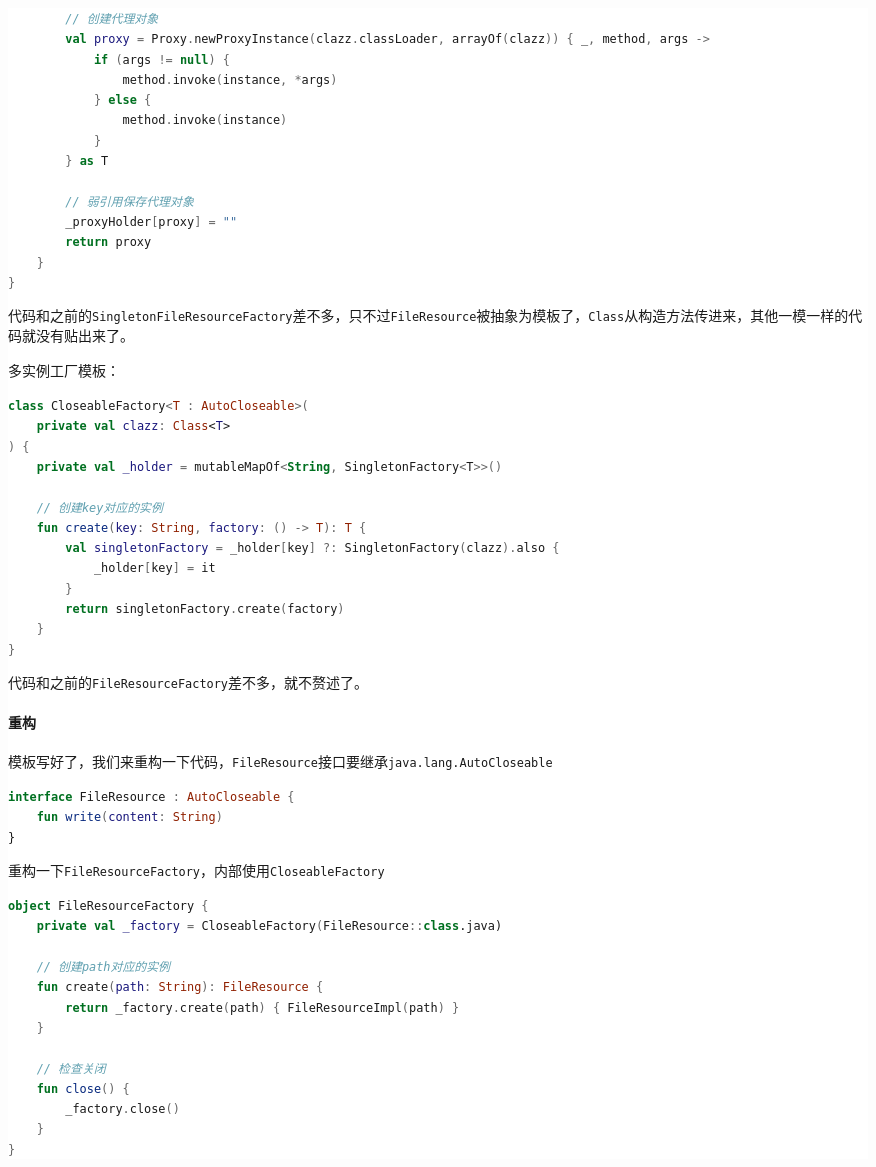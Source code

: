 ```kotlin
        // 创建代理对象
        val proxy = Proxy.newProxyInstance(clazz.classLoader, arrayOf(clazz)) { _, method, args ->
            if (args != null) {
                method.invoke(instance, *args)
            } else {
                method.invoke(instance)
            }
        } as T

        // 弱引用保存代理对象
        _proxyHolder[proxy] = ""
        return proxy
    }
}
```

代码和之前的`SingletonFileResourceFactory`差不多，只不过`FileResource`被抽象为模板了，`Class`从构造方法传进来，其他一模一样的代码就没有贴出来了。

多实例工厂模板：

```kotlin
class CloseableFactory<T : AutoCloseable>(
    private val clazz: Class<T>
) {
    private val _holder = mutableMapOf<String, SingletonFactory<T>>()

    // 创建key对应的实例
    fun create(key: String, factory: () -> T): T {
        val singletonFactory = _holder[key] ?: SingletonFactory(clazz).also {
            _holder[key] = it
        }
        return singletonFactory.create(factory)
    }
}
```

代码和之前的`FileResourceFactory`差不多，就不赘述了。

#### 重构

模板写好了，我们来重构一下代码，`FileResource`接口要继承`java.lang.AutoCloseable`

```kotlin
interface FileResource : AutoCloseable {
    fun write(content: String)
}
```

重构一下`FileResourceFactory`，内部使用`CloseableFactory`

```kotlin
object FileResourceFactory {
    private val _factory = CloseableFactory(FileResource::class.java)

    // 创建path对应的实例
    fun create(path: String): FileResource {
        return _factory.create(path) { FileResourceImpl(path) }
    }

    // 检查关闭
    fun close() {
        _factory.close()
    }
}
```
